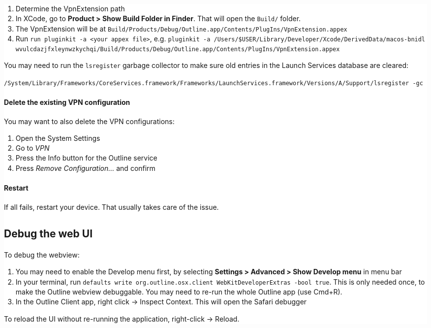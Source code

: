 1. Determine the VpnExtension path
1. In XCode, go to **Product > Show Build Folder in Finder**. That will open the `Build/` folder.
1. The VpnExtension will be at `Build/Products/Debug/Outline.app/Contents/PlugIns/VpnExtension.appex`
1. Run `run pluginkit -a <your appex file>`, e.g. `pluginkit -a /Users/$USER/Library/Developer/Xcode/DerivedData/macos-bnidlwvulcdazjfxleynwzkychqi/Build/Products/Debug/Outline.app/Contents/PlugIns/VpnExtension.appex`

You may need to run the `lsregister` garbage collector to make sure old entries
in the Launch Services database are cleared:

```
/System/Library/Frameworks/CoreServices.framework/Frameworks/LaunchServices.framework/Versions/A/Support/lsregister -gc
```

#### Delete the existing VPN configuration

You may want to also delete the VPN configurations:

1. Open the System Settings
1. Go to _VPN_
1. Press the Info button for the Outline service
1. Press _Remove Configuration…_ and confirm

#### Restart

If all fails, restart your device. That usually takes care of the issue.

## Debug the web UI

To debug the webview:

1. You may need to enable the Develop menu first, by selecting **Settings > Advanced > Show Develop menu** in menu bar
1. In your terminal, run `defaults write org.outline.osx.client WebKitDeveloperExtras -bool true`. This is only needed once, to make the Outline webview debuggable. You may need to re-run the whole Outline app (use Cmd+R).
1. In the Outline Client app, right click → Inspect Context. This will open the Safari debugger

To reload the UI without re-running the application, right-click → Reload.
